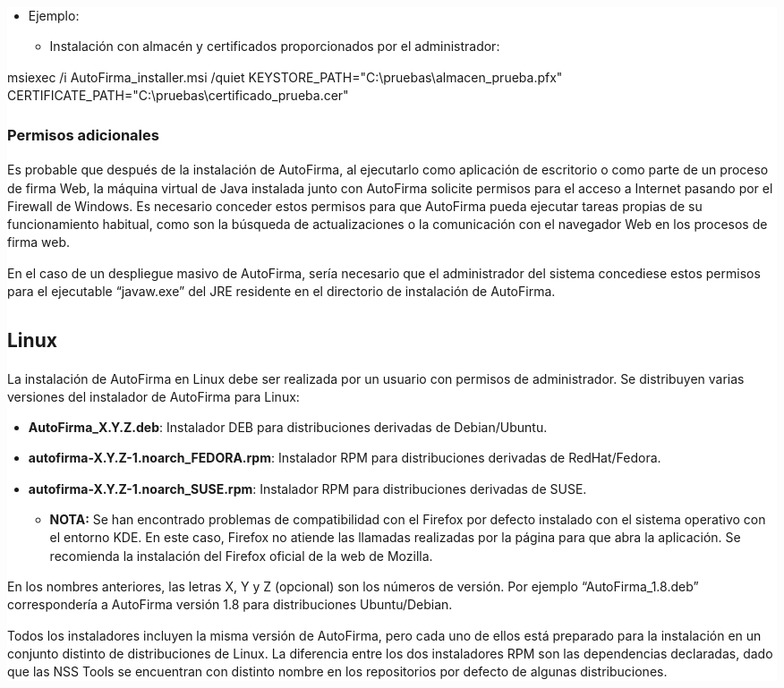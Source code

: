 -   Ejemplo:

    -   Instalación con almacén y certificados proporcionados por el
        administrador:

msiexec /i AutoFirma_installer.msi /quiet
KEYSTORE_PATH="C:\pruebas\almacen_prueba.pfx"
CERTIFICATE_PATH="C:\pruebas\certificado_prueba.cer"

### Permisos adicionales

Es probable que después de la instalación de AutoFirma, al ejecutarlo
como aplicación de escritorio o como parte de un proceso de firma Web,
la máquina virtual de Java instalada junto con AutoFirma solicite
permisos para el acceso a Internet pasando por el Firewall de Windows.
Es necesario conceder estos permisos para que AutoFirma pueda ejecutar
tareas propias de su funcionamiento habitual, como son la búsqueda de
actualizaciones o la comunicación con el navegador Web en los procesos
de firma web.

En el caso de un despliegue masivo de AutoFirma, sería necesario que el
administrador del sistema concediese estos permisos para el ejecutable
“javaw.exe” del JRE residente en el directorio de instalación de
AutoFirma.

## Linux

La instalación de AutoFirma en Linux debe ser realizada por un usuario
con permisos de administrador. Se distribuyen varias versiones del
instalador de AutoFirma para Linux:

-   **AutoFirma_X.Y.Z.deb**: Instalador DEB para distribuciones
    derivadas de Debian/Ubuntu.

-   **autofirma-X.Y.Z-1.noarch_FEDORA.rpm**: Instalador RPM para
    distribuciones derivadas de RedHat/Fedora.

-   **autofirma-X.Y.Z-1.noarch_SUSE.rpm**: Instalador RPM para
    distribuciones derivadas de SUSE.

    -   **NOTA:** Se han encontrado problemas de compatibilidad con el
        Firefox por defecto instalado con el sistema operativo con el
        entorno KDE. En este caso, Firefox no atiende las llamadas
        realizadas por la página para que abra la aplicación. Se
        recomienda la instalación del Firefox oficial de la web de
        Mozilla.

En los nombres anteriores, las letras X, Y y Z (opcional) son los
números de versión. Por ejemplo “AutoFirma_1.8.deb” correspondería a
AutoFirma versión 1.8 para distribuciones Ubuntu/Debian.

Todos los instaladores incluyen la misma versión de AutoFirma, pero cada
uno de ellos está preparado para la instalación en un conjunto distinto
de distribuciones de Linux. La diferencia entre los dos instaladores RPM
son las dependencias declaradas, dado que las NSS Tools se encuentran
con distinto nombre en los repositorios por defecto de algunas
distribuciones.
